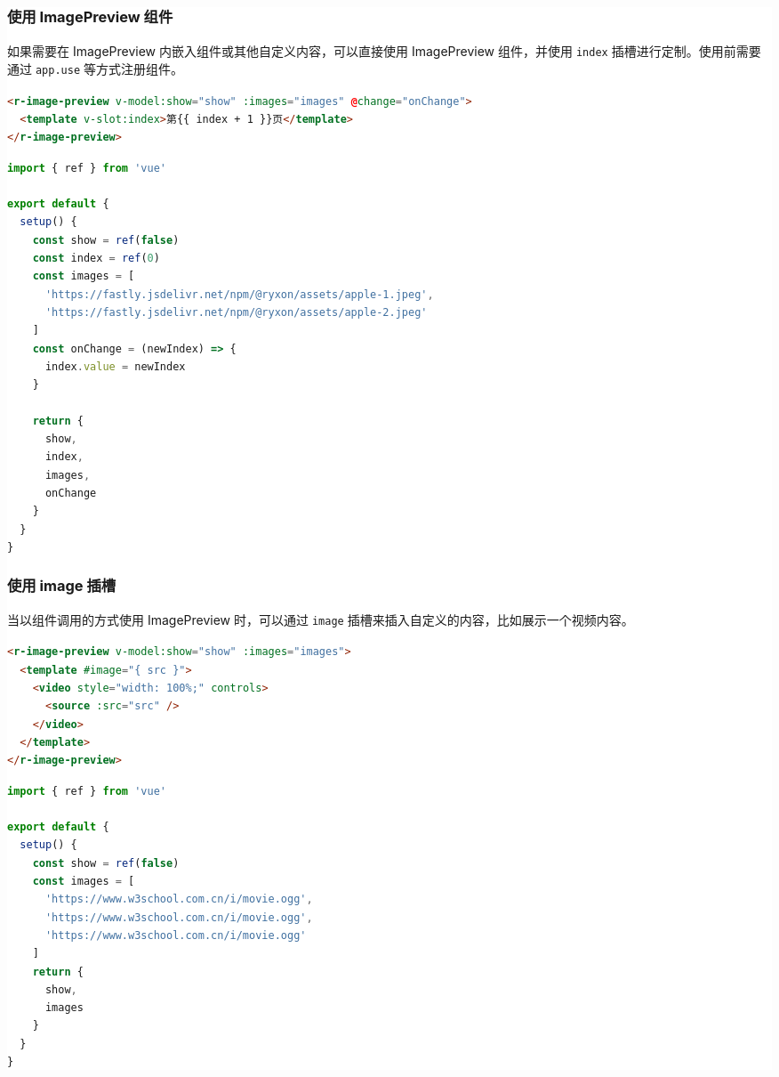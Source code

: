 ### 使用 ImagePreview 组件

如果需要在 ImagePreview 内嵌入组件或其他自定义内容，可以直接使用 ImagePreview 组件，并使用 `index` 插槽进行定制。使用前需要通过 `app.use` 等方式注册组件。

```html
<r-image-preview v-model:show="show" :images="images" @change="onChange">
  <template v-slot:index>第{{ index + 1 }}页</template>
</r-image-preview>
```

```js
import { ref } from 'vue'

export default {
  setup() {
    const show = ref(false)
    const index = ref(0)
    const images = [
      'https://fastly.jsdelivr.net/npm/@ryxon/assets/apple-1.jpeg',
      'https://fastly.jsdelivr.net/npm/@ryxon/assets/apple-2.jpeg'
    ]
    const onChange = (newIndex) => {
      index.value = newIndex
    }

    return {
      show,
      index,
      images,
      onChange
    }
  }
}
```

### 使用 image 插槽

当以组件调用的方式使用 ImagePreview 时，可以通过 `image` 插槽来插入自定义的内容，比如展示一个视频内容。

```html
<r-image-preview v-model:show="show" :images="images">
  <template #image="{ src }">
    <video style="width: 100%;" controls>
      <source :src="src" />
    </video>
  </template>
</r-image-preview>
```

```js
import { ref } from 'vue'

export default {
  setup() {
    const show = ref(false)
    const images = [
      'https://www.w3school.com.cn/i/movie.ogg',
      'https://www.w3school.com.cn/i/movie.ogg',
      'https://www.w3school.com.cn/i/movie.ogg'
    ]
    return {
      show,
      images
    }
  }
}
```